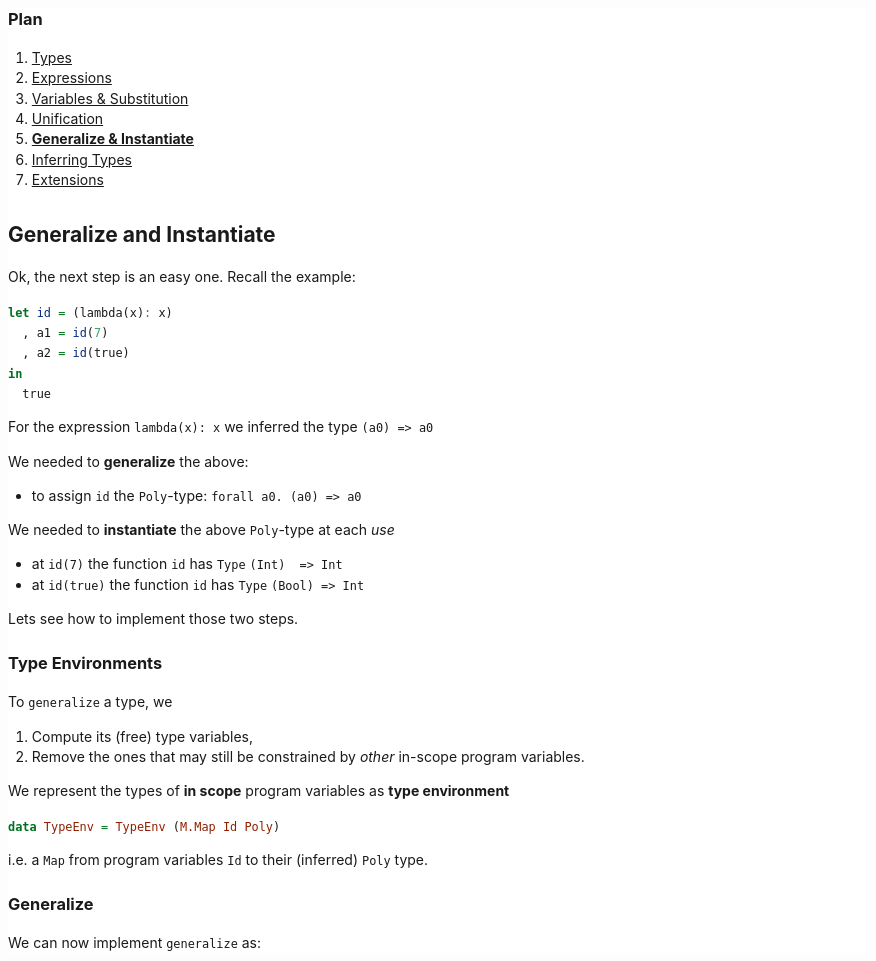 ```haskell
```

### Plan

1. [Types](#syntax-of-types)
2. [Expressions](#syntax-of-expressions)
3. [Variables & Substitution](#substitutions)
4. [Unification](#unification)
5. [**Generalize & Instantiate**](#generalize-and-instantiate)
6. [Inferring Types](#inference)
7. [Extensions](#extensions)

## Generalize and Instantiate

Ok, the next step is an easy one. Recall the example:

```haskell
let id = (lambda(x): x)
  , a1 = id(7)
  , a2 = id(true)
in
  true  
```

For the expression `lambda(x): x` we inferred the type `(a0) => a0`

We needed to **generalize** the above:

* to assign `id` the `Poly`-type: `forall a0. (a0) => a0`

We needed to **instantiate** the above `Poly`-type at each *use*

* at `id(7)`    the function `id` has `Type` `(Int)  => Int`
* at `id(true)` the function `id` has `Type` `(Bool) => Int`

Lets see how to implement those two steps.

### Type Environments

To `generalize` a type, we

1. Compute its (free) type variables,
2. Remove the ones that may still be
   constrained by *other* in-scope program variables.

We represent the types of **in scope** program variables
as **type environment**

```haskell
data TypeEnv = TypeEnv (M.Map Id Poly)
```

i.e. a `Map` from program variables `Id` to their (inferred) `Poly` type.

### Generalize

We can now implement `generalize` as:

